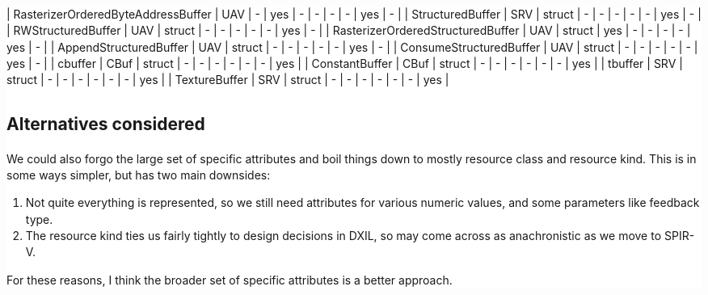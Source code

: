 | RasterizerOrderedByteAddressBuffer | UAV  | -      | yes | -    | -   | -        | -     | yes | -   |
| StructuredBuffer                   | SRV  | struct | -   | -    | -   | -        | -     | yes | -   |
| RWStructuredBuffer                 | UAV  | struct | -   | -    | -   | -        | -     | yes | -   |
| RasterizerOrderedStructuredBuffer  | UAV  | struct | yes | -    | -   | -        | -     | yes | -   |
| AppendStructuredBuffer             | UAV  | struct | -   | -    | -   | -        | -     | yes | -   |
| ConsumeStructuredBuffer            | UAV  | struct | -   | -    | -   | -        | -     | yes | -   |
| cbuffer                            | CBuf | struct | -   | -    | -   | -        | -     | -   | yes |
| ConstantBuffer                     | CBuf | struct | -   | -    | -   | -        | -     | -   | yes |
| tbuffer                            | SRV  | struct | -   | -    | -   | -        | -     | -   | yes |
| TextureBuffer                      | SRV  | struct | -   | -    | -   | -        | -     | -   | yes |

## Alternatives considered

We could also forgo the large set of specific attributes and boil things down
to mostly resource class and resource kind. This is in some ways simpler, but
has two main downsides:

1. Not quite everything is represented, so we still need attributes for various
   numeric values, and some parameters like feedback type.
2. The resource kind ties us fairly tightly to design decisions in DXIL, so may
   come across as anachronistic as we move to SPIR-V.

For these reasons, I think the broader set of specific attributes is a better
approach.


